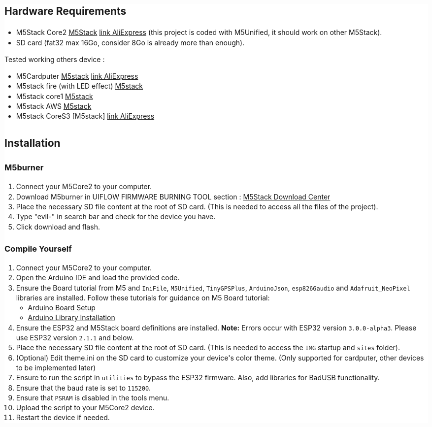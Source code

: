 
## Hardware Requirements

- M5Stack Core2 [M5Stack](https://shop.m5stack.com/products/m5stack-core2-esp32-iot-development-kit-v1-1?ref=7h30th3r0n3) [link AliExpress](https://s.click.aliexpress.com/e/_DBIMh8l)
 (this project is coded with M5Unified, it should work on other M5Stack).
- SD card (fat32 max 16Go, consider 8Go is already more than enough).

Tested working others device :
- M5Cardputer [M5stack](https://shop.m5stack.com/products/m5stack-cardputer-kit-w-m5stamps3?ref=7h30th3r0n3)  [link AliExpress](https://s.click.aliexpress.com/e/_DBzWP6B)
- M5stack fire (with LED effect) [M5stack](https://shop.m5stack.com/products/m5stack-fire-iot-development-kit-psram-v2-7?ref=7h30th3r0n3) 
- M5stack core1 [M5stack](https://shop.m5stack.com/products/atoms3-dev-kit-w-0-85-inch-screen?ref=7h30th3r0n3)
- M5stack AWS [M5stack](https://shop.m5stack.com/products/atoms3-dev-kit-w-0-85-inch-screen?ref=7h30th3r0n3)
- M5stack CoreS3 [M5stack]  [link AliExpress](https://s.click.aliexpress.com/e/_DlFvqIT)

## Installation
### M5burner
1. Connect your M5Core2 to your computer.
2. Download M5burner in UIFLOW FIRMWARE BURNING TOOL section : [M5Stack Download Center](https://docs.m5stack.com/en/download)
3. Place the necessary SD file content at the root of SD card. (This is needed to access all the files of the project).
4. Type "evil-" in search bar and check for the device you have.
5. Click download and flash.

### Compile Yourself
1. Connect your M5Core2 to your computer.
2. Open the Arduino IDE and load the provided code.
3. Ensure the Board tutorial from M5 and `IniFile`, `M5Unified`, `TinyGPSPlus`, `ArduinoJson`, `esp8266audio` and `Adafruit_NeoPixel` libraries are installed. Follow these tutorials for guidance on M5 Board tutorial:
   - [Arduino Board Setup](https://docs.m5stack.com/en/arduino/arduino_board)
   - [Arduino Library Installation](https://docs.m5stack.com/en/arduino/arduino_library)
4. Ensure the ESP32 and M5Stack board definitions are installed. **Note:** Errors occur with ESP32 version `3.0.0-alpha3`. Please use ESP32 version `2.1.1` and below.
5. Place the necessary SD file content at the root of SD card. (This is needed to access the `IMG` startup and `sites` folder).
6. (Optional) Edit theme.ini on the SD card to customize your device's color theme. (Only supported for cardputer, other devices to be implemented later) 
7. Ensure to run the script in `utilities` to bypass the ESP32 firmware. Also, add libraries for BadUSB functionality.
8. Ensure that the baud rate is set to `115200`.
9. Ensure that `PSRAM` is disabled in the tools menu.
10. Upload the script to your M5Core2 device.
11. Restart the device if needed.
